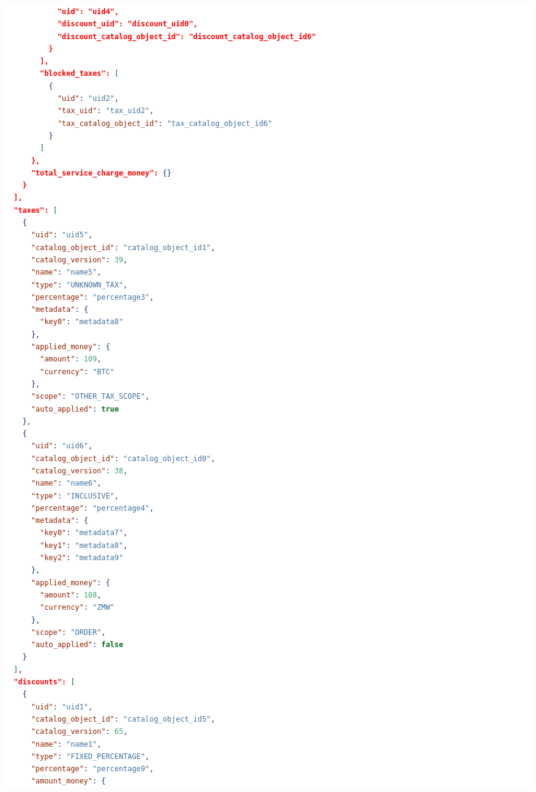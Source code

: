 ```json
            "uid": "uid4",
            "discount_uid": "discount_uid0",
            "discount_catalog_object_id": "discount_catalog_object_id6"
          }
        ],
        "blocked_taxes": [
          {
            "uid": "uid2",
            "tax_uid": "tax_uid2",
            "tax_catalog_object_id": "tax_catalog_object_id6"
          }
        ]
      },
      "total_service_charge_money": {}
    }
  ],
  "taxes": [
    {
      "uid": "uid5",
      "catalog_object_id": "catalog_object_id1",
      "catalog_version": 39,
      "name": "name5",
      "type": "UNKNOWN_TAX",
      "percentage": "percentage3",
      "metadata": {
        "key0": "metadata8"
      },
      "applied_money": {
        "amount": 109,
        "currency": "BTC"
      },
      "scope": "OTHER_TAX_SCOPE",
      "auto_applied": true
    },
    {
      "uid": "uid6",
      "catalog_object_id": "catalog_object_id0",
      "catalog_version": 38,
      "name": "name6",
      "type": "INCLUSIVE",
      "percentage": "percentage4",
      "metadata": {
        "key0": "metadata7",
        "key1": "metadata8",
        "key2": "metadata9"
      },
      "applied_money": {
        "amount": 108,
        "currency": "ZMW"
      },
      "scope": "ORDER",
      "auto_applied": false
    }
  ],
  "discounts": [
    {
      "uid": "uid1",
      "catalog_object_id": "catalog_object_id5",
      "catalog_version": 65,
      "name": "name1",
      "type": "FIXED_PERCENTAGE",
      "percentage": "percentage9",
      "amount_money": {
```